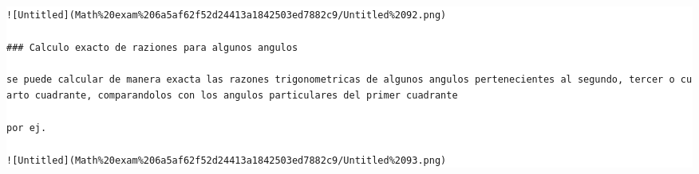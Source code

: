     ![Untitled](Math%20exam%206a5af62f52d24413a1842503ed7882c9/Untitled%2092.png)
    
    ### Calculo exacto de raziones para algunos angulos
    
    se puede calcular de manera exacta las razones trigonometricas de algunos angulos pertenecientes al segundo, tercer o cuarto cuadrante, comparandolos con los angulos particulares del primer cuadrante
    
    por ej.
    
    ![Untitled](Math%20exam%206a5af62f52d24413a1842503ed7882c9/Untitled%2093.png)
    